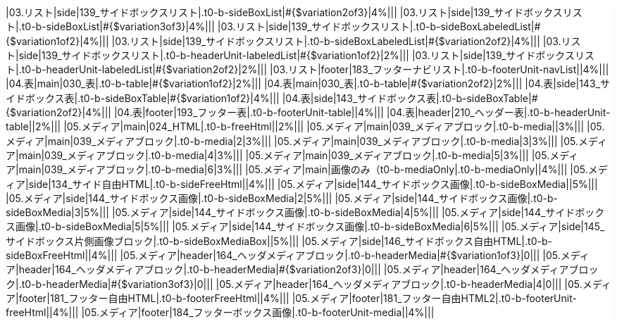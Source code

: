 |03.リスト|side|139_サイドボックスリスト|.t0-b-sideBoxList|#{$variation2of3}|4%|||
|03.リスト|side|139_サイドボックスリスト|.t0-b-sideBoxList|#{$variation3of3}|4%|||
|03.リスト|side|139_サイドボックスリスト|.t0-b-sideBoxLabeledList|#{$variation1of2}|4%|||
|03.リスト|side|139_サイドボックスリスト|.t0-b-sideBoxLabeledList|#{$variation2of2}|4%|||
|03.リスト|side|139_サイドボックスリスト|.t0-b-headerUnit-labeledList|#{$variation1of2}|2%|||
|03.リスト|side|139_サイドボックスリスト|.t0-b-headerUnit-labeledList|#{$variation2of2}|2%|||
|03.リスト|footer|183_フッターナビリスト|.t0-b-footerUnit-navList||4%|||
|04.表|main|030_表|.t0-b-table|#{$variation1of2}|2%|||
|04.表|main|030_表|.t0-b-table|#{$variation2of2}|2%|||
|04.表|side|143_サイドボックス表|.t0-b-sideBoxTable|#{$variation1of2}|4%|||
|04.表|side|143_サイドボックス表|.t0-b-sideBoxTable|#{$variation2of2}|4%|||
|04.表|footer|193_フッター表|.t0-b-footerUnit-table||4%|||
|04.表|header|210_ヘッダー表|.t0-b-headerUnit-table||2%|||
|05.メディア|main|024_HTML|.t0-b-freeHtml||2%|||
|05.メディア|main|039_メディアブロック|.t0-b-media||3%|||
|05.メディア|main|039_メディアブロック|.t0-b-media|2|3%|||
|05.メディア|main|039_メディアブロック|.t0-b-media|3|3%|||
|05.メディア|main|039_メディアブロック|.t0-b-media|4|3%|||
|05.メディア|main|039_メディアブロック|.t0-b-media|5|3%|||
|05.メディア|main|039_メディアブロック|.t0-b-media|6|3%|||
|05.メディア|main|画像のみ（t0-b-mediaOnly|.t0-b-mediaOnly||4%|||
|05.メディア|side|134_サイド自由HTML|.t0-b-sideFreeHtml||4%|||
|05.メディア|side|144_サイドボックス画像|.t0-b-sideBoxMedia||5%|||
|05.メディア|side|144_サイドボックス画像|.t0-b-sideBoxMedia|2|5%|||
|05.メディア|side|144_サイドボックス画像|.t0-b-sideBoxMedia|3|5%|||
|05.メディア|side|144_サイドボックス画像|.t0-b-sideBoxMedia|4|5%|||
|05.メディア|side|144_サイドボックス画像|.t0-b-sideBoxMedia|5|5%|||
|05.メディア|side|144_サイドボックス画像|.t0-b-sideBoxMedia|6|5%|||
|05.メディア|side|145_サイドボックス片側画像ブロック|.t0-b-sideBoxMediaBox||5%|||
|05.メディア|side|146_サイドボックス自由HTML|.t0-b-sideBoxFreeHtml||4%|||
|05.メディア|header|164_ヘッダメディアブロック|.t0-b-headerMedia|#{$variation1of3}|0|||
|05.メディア|header|164_ヘッダメディアブロック|.t0-b-headerMedia|#{$variation2of3}|0|||
|05.メディア|header|164_ヘッダメディアブロック|.t0-b-headerMedia|#{$variation3of3}|0|||
|05.メディア|header|164_ヘッダメディアブロック|.t0-b-headerMedia|4|0|||
|05.メディア|footer|181_フッター自由HTML|.t0-b-footerFreeHtml||4%|||
|05.メディア|footer|181_フッター自由HTML2|.t0-b-footerUnit-freeHtml||4%|||
|05.メディア|footer|184_フッターボックス画像|.t0-b-footerUnit-media||4%|||